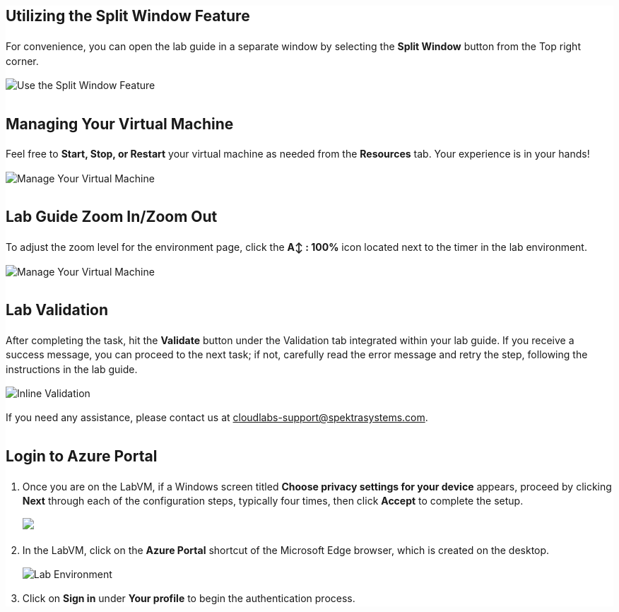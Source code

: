 ## Utilizing the Split Window Feature
 
For convenience, you can open the lab guide in a separate window by selecting the **Split Window** button from the Top right corner.
 
 ![Use the Split Window Feature](media/14052025(2).png)

## Managing Your Virtual Machine
 
Feel free to **Start, Stop, or Restart** your virtual machine as needed from the **Resources** tab. Your experience is in your hands!
 
![Manage Your Virtual Machine](media/resourcetab-v1.png)    

## Lab Guide Zoom In/Zoom Out

To adjust the zoom level for the environment page, click the **A↕ : 100%** icon located next to the timer in the lab environment.

![Manage Your Virtual Machine](media/14052025(3).png)

## Lab Validation

After completing the task, hit the **Validate** button under the Validation tab integrated within your lab guide. If you receive a success message, you can proceed to the next task; if not, carefully read the error message and retry the step, following the instructions in the lab guide.

   ![Inline Validation](media/cng13.png)

If you need any assistance, please contact us at cloudlabs-support@spektrasystems.com.

## Login to Azure Portal

1. Once you are on the LabVM, if a Windows screen titled **Choose privacy settings for your device** appears, proceed by clicking **Next** through each of the configuration steps, typically four times, then click **Accept** to complete the setup.

   ![](media/setup.jpg)

1. In the LabVM, click on the **Azure Portal** shortcut of the Microsoft Edge browser, which is created on the desktop.

   ![](media/cng12.png "Lab Environment")

1. Click on **Sign in** under **Your profile** to begin the authentication process.
